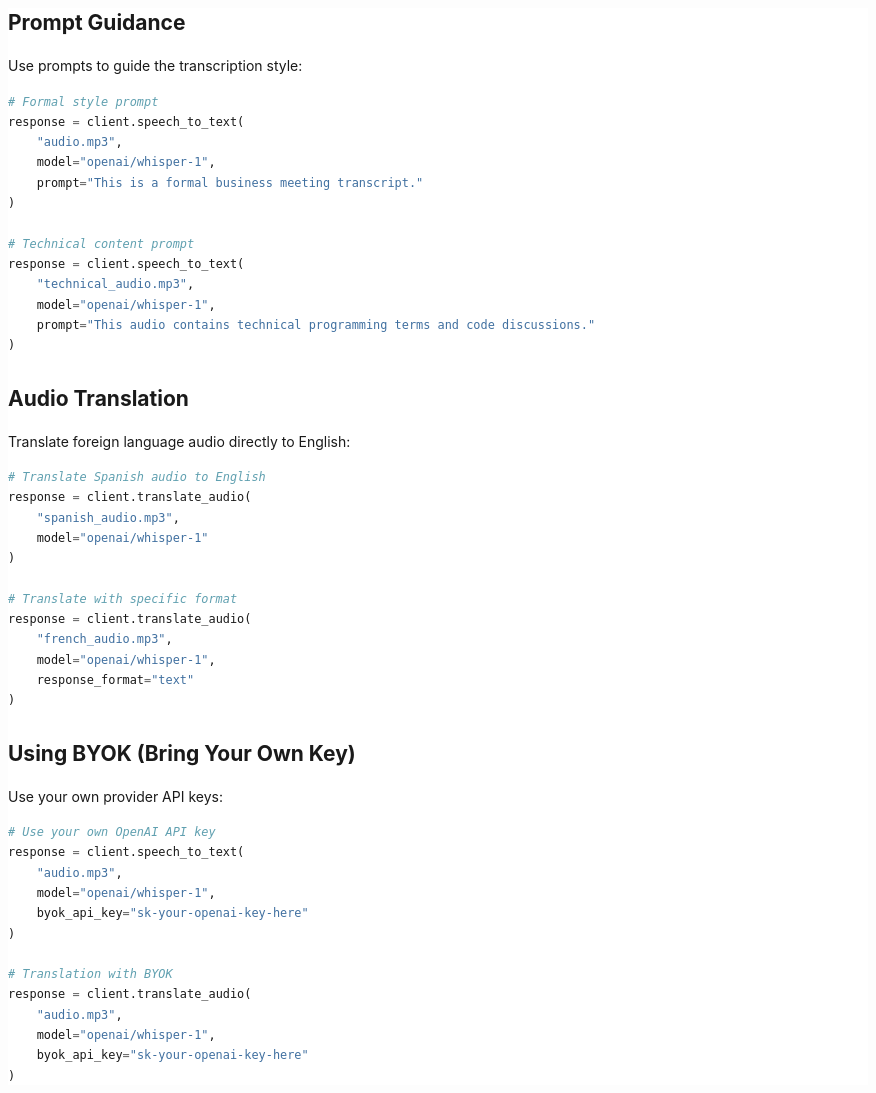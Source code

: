 ## Prompt Guidance

Use prompts to guide the transcription style:

```python
# Formal style prompt
response = client.speech_to_text(
    "audio.mp3",
    model="openai/whisper-1",
    prompt="This is a formal business meeting transcript."
)

# Technical content prompt
response = client.speech_to_text(
    "technical_audio.mp3",
    model="openai/whisper-1",
    prompt="This audio contains technical programming terms and code discussions."
)
```

## Audio Translation

Translate foreign language audio directly to English:

```python
# Translate Spanish audio to English
response = client.translate_audio(
    "spanish_audio.mp3",
    model="openai/whisper-1"
)

# Translate with specific format
response = client.translate_audio(
    "french_audio.mp3",
    model="openai/whisper-1",
    response_format="text"
)
```

## Using BYOK (Bring Your Own Key)

Use your own provider API keys:

```python
# Use your own OpenAI API key
response = client.speech_to_text(
    "audio.mp3",
    model="openai/whisper-1",
    byok_api_key="sk-your-openai-key-here"
)

# Translation with BYOK
response = client.translate_audio(
    "audio.mp3",
    model="openai/whisper-1",
    byok_api_key="sk-your-openai-key-here"
)
```
